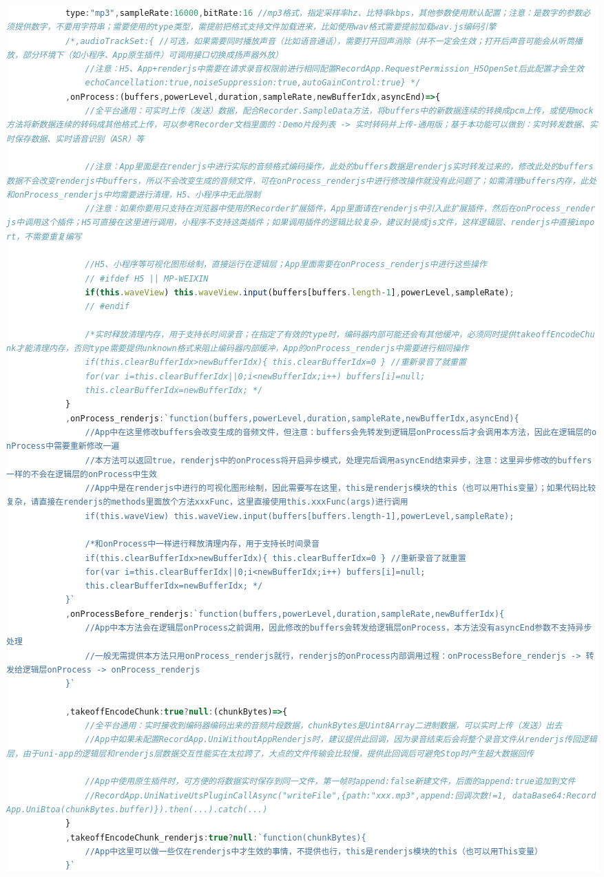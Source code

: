 ``` javascript
            type:"mp3",sampleRate:16000,bitRate:16 //mp3格式，指定采样率hz、比特率kbps，其他参数使用默认配置；注意：是数字的参数必须提供数字，不要用字符串；需要使用的type类型，需提前把格式支持文件加载进来，比如使用wav格式需要提前加载wav.js编码引擎
            /*,audioTrackSet:{ //可选，如果需要同时播放声音（比如语音通话），需要打开回声消除（并不一定会生效；打开后声音可能会从听筒播放，部分环境下（如小程序、App原生插件）可调用接口切换成扬声器外放）
                //注意：H5、App+renderjs中需要在请求录音权限前进行相同配置RecordApp.RequestPermission_H5OpenSet后此配置才会生效
                echoCancellation:true,noiseSuppression:true,autoGainControl:true} */
            ,onProcess:(buffers,powerLevel,duration,sampleRate,newBufferIdx,asyncEnd)=>{
                //全平台通用：可实时上传（发送）数据，配合Recorder.SampleData方法，将buffers中的新数据连续的转换成pcm上传，或使用mock方法将新数据连续的转码成其他格式上传，可以参考Recorder文档里面的：Demo片段列表 -> 实时转码并上传-通用版；基于本功能可以做到：实时转发数据、实时保存数据、实时语音识别（ASR）等
                
                //注意：App里面是在renderjs中进行实际的音频格式编码操作，此处的buffers数据是renderjs实时转发过来的，修改此处的buffers数据不会改变renderjs中buffers，所以不会改变生成的音频文件，可在onProcess_renderjs中进行修改操作就没有此问题了；如需清理buffers内存，此处和onProcess_renderjs中均需要进行清理，H5、小程序中无此限制
                //注意：如果你要用只支持在浏览器中使用的Recorder扩展插件，App里面请在renderjs中引入此扩展插件，然后在onProcess_renderjs中调用这个插件；H5可直接在这里进行调用，小程序不支持这类插件；如果调用插件的逻辑比较复杂，建议封装成js文件，这样逻辑层、renderjs中直接import，不需要重复编写
                
                //H5、小程序等可视化图形绘制，直接运行在逻辑层；App里面需要在onProcess_renderjs中进行这些操作
                // #ifdef H5 || MP-WEIXIN
                if(this.waveView) this.waveView.input(buffers[buffers.length-1],powerLevel,sampleRate);
                // #endif
                
                /*实时释放清理内存，用于支持长时间录音；在指定了有效的type时，编码器内部可能还会有其他缓冲，必须同时提供takeoffEncodeChunk才能清理内存，否则type需要提供unknown格式来阻止编码器内部缓冲，App的onProcess_renderjs中需要进行相同操作
                if(this.clearBufferIdx>newBufferIdx){ this.clearBufferIdx=0 } //重新录音了就重置
                for(var i=this.clearBufferIdx||0;i<newBufferIdx;i++) buffers[i]=null;
                this.clearBufferIdx=newBufferIdx; */
            }
            ,onProcess_renderjs:`function(buffers,powerLevel,duration,sampleRate,newBufferIdx,asyncEnd){
                //App中在这里修改buffers会改变生成的音频文件，但注意：buffers会先转发到逻辑层onProcess后才会调用本方法，因此在逻辑层的onProcess中需要重新修改一遍
                //本方法可以返回true，renderjs中的onProcess将开启异步模式，处理完后调用asyncEnd结束异步，注意：这里异步修改的buffers一样的不会在逻辑层的onProcess中生效
                //App中是在renderjs中进行的可视化图形绘制，因此需要写在这里，this是renderjs模块的this（也可以用This变量）；如果代码比较复杂，请直接在renderjs的methods里面放个方法xxxFunc，这里直接使用this.xxxFunc(args)进行调用
                if(this.waveView) this.waveView.input(buffers[buffers.length-1],powerLevel,sampleRate);
                
                /*和onProcess中一样进行释放清理内存，用于支持长时间录音
                if(this.clearBufferIdx>newBufferIdx){ this.clearBufferIdx=0 } //重新录音了就重置
                for(var i=this.clearBufferIdx||0;i<newBufferIdx;i++) buffers[i]=null;
                this.clearBufferIdx=newBufferIdx; */
            }`
            ,onProcessBefore_renderjs:`function(buffers,powerLevel,duration,sampleRate,newBufferIdx){
                //App中本方法会在逻辑层onProcess之前调用，因此修改的buffers会转发给逻辑层onProcess，本方法没有asyncEnd参数不支持异步处理
                //一般无需提供本方法只用onProcess_renderjs就行，renderjs的onProcess内部调用过程：onProcessBefore_renderjs -> 转发给逻辑层onProcess -> onProcess_renderjs
            }`

            ,takeoffEncodeChunk:true?null:(chunkBytes)=>{
                //全平台通用：实时接收到编码器编码出来的音频片段数据，chunkBytes是Uint8Array二进制数据，可以实时上传（发送）出去
                //App中如果未配置RecordApp.UniWithoutAppRenderjs时，建议提供此回调，因为录音结束后会将整个录音文件从renderjs传回逻辑层，由于uni-app的逻辑层和renderjs层数据交互性能实在太拉跨了，大点的文件传输会比较慢，提供此回调后可避免Stop时产生超大数据回传
                
                //App中使用原生插件时，可方便的将数据实时保存到同一文件，第一帧时append:false新建文件，后面的append:true追加到文件
                //RecordApp.UniNativeUtsPluginCallAsync("writeFile",{path:"xxx.mp3",append:回调次数!=1, dataBase64:RecordApp.UniBtoa(chunkBytes.buffer)}).then(...).catch(...)
            }
            ,takeoffEncodeChunk_renderjs:true?null:`function(chunkBytes){
                //App中这里可以做一些仅在renderjs中才生效的事情，不提供也行，this是renderjs模块的this（也可以用This变量）
            }`
```